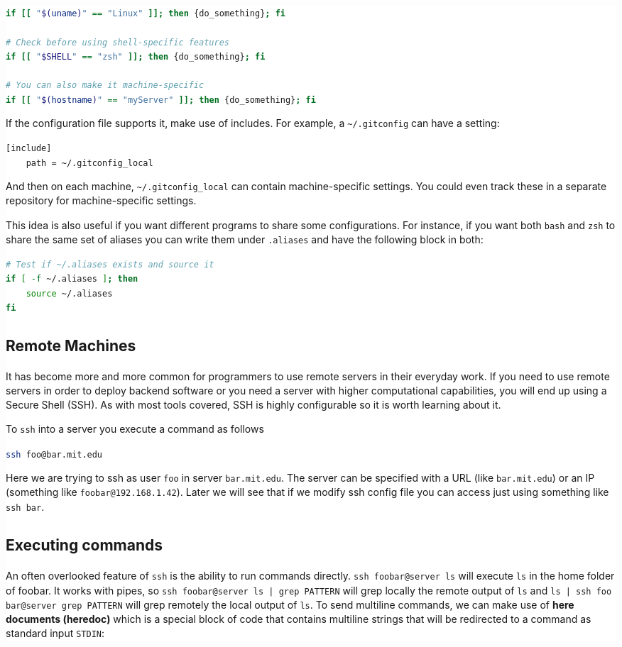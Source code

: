 ```bash
if [[ "$(uname)" == "Linux" ]]; then {do_something}; fi

# Check before using shell-specific features
if [[ "$SHELL" == "zsh" ]]; then {do_something}; fi

# You can also make it machine-specific
if [[ "$(hostname)" == "myServer" ]]; then {do_something}; fi
```

If the configuration file supports it, make use of includes. For example, a `~/.gitconfig` can have a setting:

```
[include]
    path = ~/.gitconfig_local
```

And then on each machine, `~/.gitconfig_local` can contain machine-specific settings. You could even track these in a separate repository for machine-specific settings.

This idea is also useful if you want different programs to share some configurations. For instance, if you want both `bash` and `zsh` to share the same set of aliases you can write them under `.aliases` and have the following block in both:

```bash
# Test if ~/.aliases exists and source it
if [ -f ~/.aliases ]; then
    source ~/.aliases
fi
```

## Remote Machines

It has become more and more common for programmers to use remote servers in their everyday work. If you need to use remote servers in order to deploy backend software or you need a server with higher computational capabilities, you will end up using a Secure Shell (SSH). As with most tools covered, SSH is highly configurable so it is worth learning about it.

To `ssh` into a server you execute a command as follows

```bash
ssh foo@bar.mit.edu
```

Here we are trying to ssh as user `foo` in server `bar.mit.edu`. The server can be specified with a URL (like `bar.mit.edu`) or an IP (something like `foobar@192.168.1.42`). Later we will see that if we modify ssh config file you can access just using something like `ssh bar`.

## Executing commands

An often overlooked feature of `ssh` is the ability to run commands directly. `ssh foobar@server ls` will execute `ls` in the home folder of foobar. It works with pipes, so `ssh foobar@server ls | grep PATTERN` will grep locally the remote output of `ls` and `ls | ssh foobar@server grep PATTERN` will grep remotely the local output of `ls`. To send multiline commands, we can make use of **here documents (heredoc)** which is a special block of code that contains multiline strings that will be redirected to a command as standard input `STDIN`:
